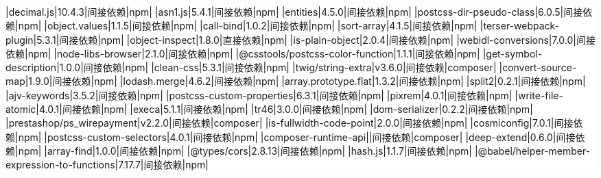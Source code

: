 |decimal.js|10.4.3|间接依赖|npm|
|asn1.js|5.4.1|间接依赖|npm|
|entities|4.5.0|间接依赖|npm|
|postcss-dir-pseudo-class|6.0.5|间接依赖|npm|
|object.values|1.1.5|间接依赖|npm|
|call-bind|1.0.2|间接依赖|npm|
|sort-array|4.1.5|间接依赖|npm|
|terser-webpack-plugin|5.3.1|间接依赖|npm|
|object-inspect|1.8.0|直接依赖|npm|
|is-plain-object|2.0.4|间接依赖|npm|
|webidl-conversions|7.0.0|间接依赖|npm|
|node-libs-browser|2.1.0|间接依赖|npm|
|@csstools/postcss-color-function|1.1.1|间接依赖|npm|
|get-symbol-description|1.0.0|间接依赖|npm|
|clean-css|5.3.1|间接依赖|npm|
|twig/string-extra|v3.6.0|间接依赖|composer|
|convert-source-map|1.9.0|间接依赖|npm|
|lodash.merge|4.6.2|间接依赖|npm|
|array.prototype.flat|1.3.2|间接依赖|npm|
|split2|0.2.1|间接依赖|npm|
|ajv-keywords|3.5.2|间接依赖|npm|
|postcss-custom-properties|6.3.1|间接依赖|npm|
|pixrem|4.0.1|间接依赖|npm|
|write-file-atomic|4.0.1|间接依赖|npm|
|execa|5.1.1|间接依赖|npm|
|tr46|3.0.0|间接依赖|npm|
|dom-serializer|0.2.2|间接依赖|npm|
|prestashop/ps_wirepayment|v2.2.0|间接依赖|composer|
|is-fullwidth-code-point|2.0.0|间接依赖|npm|
|cosmiconfig|7.0.1|间接依赖|npm|
|postcss-custom-selectors|4.0.1|间接依赖|npm|
|composer-runtime-api||间接依赖|composer|
|deep-extend|0.6.0|间接依赖|npm|
|array-find|1.0.0|间接依赖|npm|
|@types/cors|2.8.13|间接依赖|npm|
|hash.js|1.1.7|间接依赖|npm|
|@babel/helper-member-expression-to-functions|7.17.7|间接依赖|npm|